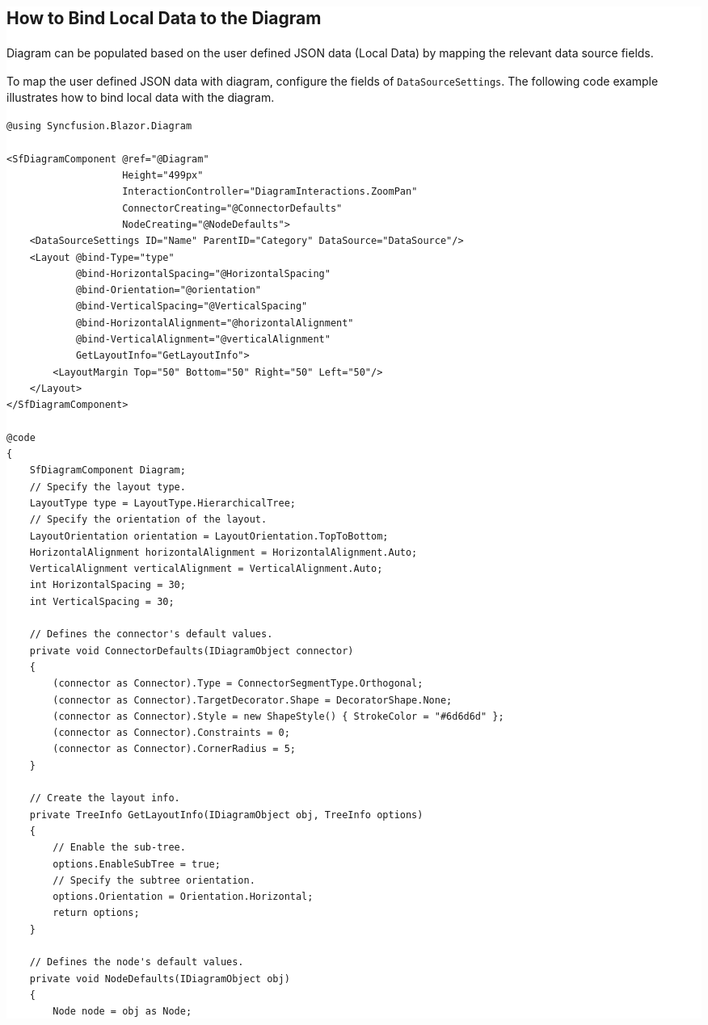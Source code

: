 ## How to Bind Local Data to the Diagram

Diagram can be populated based on the user defined JSON data (Local Data) by mapping the relevant data source fields.

To map the user defined JSON data with diagram, configure the fields of `DataSourceSettings`. The following code example illustrates how to bind local data with the diagram.

```cshtml
@using Syncfusion.Blazor.Diagram

<SfDiagramComponent @ref="@Diagram" 
                    Height="499px"
                    InteractionController="DiagramInteractions.ZoomPan" 
                    ConnectorCreating="@ConnectorDefaults" 
                    NodeCreating="@NodeDefaults">
    <DataSourceSettings ID="Name" ParentID="Category" DataSource="DataSource"/>
    <Layout @bind-Type="type" 
            @bind-HorizontalSpacing="@HorizontalSpacing" 
            @bind-Orientation="@orientation" 
            @bind-VerticalSpacing="@VerticalSpacing" 
            @bind-HorizontalAlignment="@horizontalAlignment" 
            @bind-VerticalAlignment="@verticalAlignment" 
            GetLayoutInfo="GetLayoutInfo">
        <LayoutMargin Top="50" Bottom="50" Right="50" Left="50"/>
    </Layout>
</SfDiagramComponent>

@code
{
    SfDiagramComponent Diagram;
    // Specify the layout type.
    LayoutType type = LayoutType.HierarchicalTree;
    // Specify the orientation of the layout.
    LayoutOrientation orientation = LayoutOrientation.TopToBottom;
    HorizontalAlignment horizontalAlignment = HorizontalAlignment.Auto;
    VerticalAlignment verticalAlignment = VerticalAlignment.Auto;
    int HorizontalSpacing = 30;
    int VerticalSpacing = 30;

    // Defines the connector's default values.
    private void ConnectorDefaults(IDiagramObject connector)
    {
        (connector as Connector).Type = ConnectorSegmentType.Orthogonal;
        (connector as Connector).TargetDecorator.Shape = DecoratorShape.None;
        (connector as Connector).Style = new ShapeStyle() { StrokeColor = "#6d6d6d" };
        (connector as Connector).Constraints = 0;
        (connector as Connector).CornerRadius = 5;
    }

    // Create the layout info.
    private TreeInfo GetLayoutInfo(IDiagramObject obj, TreeInfo options)
    {
        // Enable the sub-tree.
        options.EnableSubTree = true;
        // Specify the subtree orientation.
        options.Orientation = Orientation.Horizontal;
        return options;
    }

    // Defines the node's default values.
    private void NodeDefaults(IDiagramObject obj)
    {
        Node node = obj as Node;
```